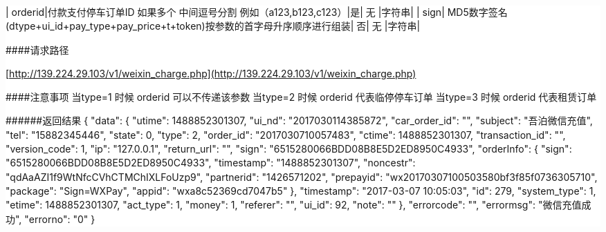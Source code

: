 | orderid|付款支付停车订单ID 如果多个 中间逗号分割 例如（a123,b123,c123）|是| 无 |字符串|
| sign| MD5数字签名(dtype+ui_id+pay_type+pay_price+t+token)按参数的首字母升序顺序进行组装| 否| 无 |字符串|



####请求路径

[http://139.224.29.103/v1/weixin_charge.php](http://139.224.29.103/v1/weixin_charge.php)

####注意事项
当type=1 时候 orderid  可以不传递该参数
当type=2 时候 orderid 代表临停停车订单
当type=3 时候 orderid 代表租赁订单


######返回结果
    {
        "data": {
            "utime": 1488852301307,
            "ui_nd": "2017030114385872",
            "car_order_id": "",
            "subject": "吾泊微信充值",
            "tel": "15882345446",
            "state": 0,
            "type": 2,
            "order_id": "2017030710057483",
            "ctime": 1488852301307,
            "transaction_id": "",
            "version_code": 1,
            "ip": "127.0.0.1",
            "return_url": "",
            "sign": "6515280066BDD08B8E5D2ED8950C4933",
            "orderInfo": {
                "sign": "6515280066BDD08B8E5D2ED8950C4933",
                "timestamp": "1488852301307",
                "noncestr": "qdAaAZI1f9WtNfcCVhCTMChIXLFoUzp9",
                "partnerid": "1426571202",
                "prepayid": "wx20170307100503580bf3f85f0736305710",
                "package": "Sign=WXPay",
                "appid": "wxa8c52369cd7047b5"
            },
            "timestamp": "2017-03-07 10:05:03",
            "id": 279,
            "system_type": 1,
            "etime": 1488852301307,
            "act_type": 1,
            "money": 1,
            "referer": "",
            "ui_id": 92,
            "note": ""
        },
        "errorcode": "",
        "errormsg": "微信充值成功",
        "errorno": "0"
    }


